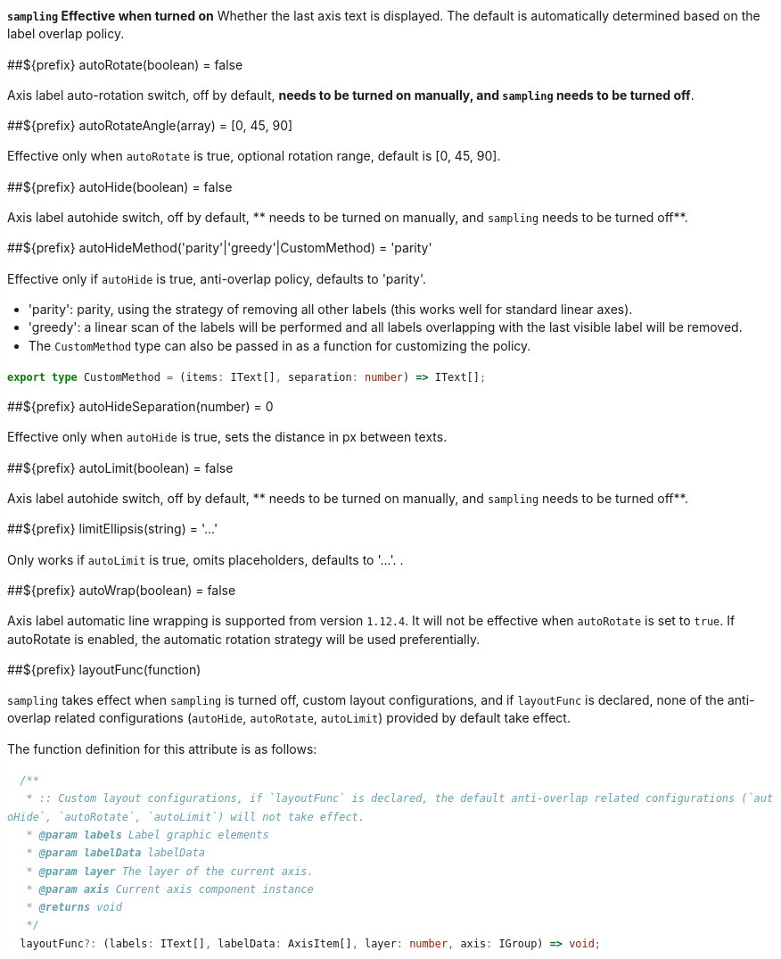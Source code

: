 **`sampling` Effective when turned on** Whether the last axis text is displayed. The default is automatically determined based on the label overlap policy.

##${prefix} autoRotate(boolean) = false

Axis label auto-rotation switch, off by default, **needs to be turned on manually, and `sampling` needs to be turned off**.

##${prefix} autoRotateAngle(array) = [0, 45, 90]

Effective only when `autoRotate` is true, optional rotation range, default is [0, 45, 90].

##${prefix} autoHide(boolean) = false

Axis label autohide switch, off by default, ** needs to be turned on manually, and `sampling` needs to be turned off**.

##${prefix} autoHideMethod('parity'|'greedy'|CustomMethod) = 'parity'

Effective only if `autoHide` is true, anti-overlap policy, defaults to 'parity'.

- 'parity': parity, using the strategy of removing all other labels (this works well for standard linear axes).
- 'greedy': a linear scan of the labels will be performed and all labels overlapping with the last visible label will be removed.
- The `CustomMethod` type can also be passed in as a function for customizing the policy.

```ts
export type CustomMethod = (items: IText[], separation: number) => IText[];
```

##${prefix} autoHideSeparation(number) = 0

Effective only when `autoHide` is true, sets the distance in px between texts.

##${prefix} autoLimit(boolean) = false

Axis label autohide switch, off by default, ** needs to be turned on manually, and `sampling` needs to be turned off**.

##${prefix} limitEllipsis(string) = '...'

Only works if `autoLimit` is true, omits placeholders, defaults to '...'. .

##${prefix} autoWrap(boolean) = false

Axis label automatic line wrapping is supported from version `1.12.4`.
It will not be effective when `autoRotate` is set to `true`. If autoRotate is enabled, the automatic rotation strategy will be used preferentially.

##${prefix} layoutFunc(function)

`sampling` takes effect when `sampling` is turned off, custom layout configurations, and if `layoutFunc` is declared, none of the anti-overlap related configurations (`autoHide`, `autoRotate`, `autoLimit`) provided by default take effect.

The function definition for this attribute is as follows:

```ts
  /**
   * :: Custom layout configurations, if `layoutFunc` is declared, the default anti-overlap related configurations (`autoHide`, `autoRotate`, `autoLimit`) will not take effect.
   * @param labels Label graphic elements
   * @param labelData labelData
   * @param layer The layer of the current axis.
   * @param axis Current axis component instance
   * @returns void
   */
  layoutFunc?: (labels: IText[], labelData: AxisItem[], layer: number, axis: IGroup) => void;
```
